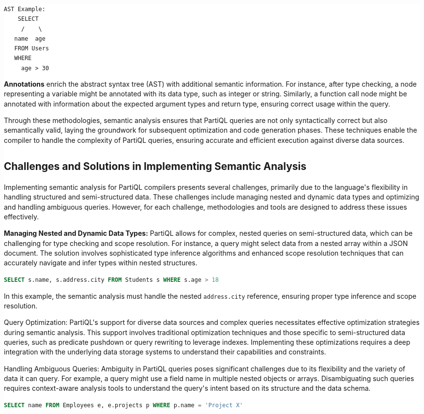 ```
AST Example:
    SELECT
     /    \
   name  age
   FROM Users
   WHERE
     age > 30
```

**Annotations** enrich the abstract syntax tree (AST) with additional semantic information. For instance, after type checking, a node representing a variable might be annotated with its data type, such as integer or string. Similarly, a function call node might be annotated with information about the expected argument types and return type, ensuring correct usage within the query.

Through these methodologies, semantic analysis ensures that PartiQL queries are not only syntactically correct but also semantically valid, laying the groundwork for subsequent optimization and code generation phases. These techniques enable the compiler to handle the complexity of PartiQL queries, ensuring accurate and efficient execution against diverse data sources.

## Challenges and Solutions in Implementing Semantic Analysis

Implementing semantic analysis for PartiQL compilers presents several challenges, primarily due to the language's flexibility in handling structured and semi-structured data. These challenges include managing nested and dynamic data types and optimizing and handling ambiguous queries. However, for each challenge, methodologies and tools are designed to address these issues effectively.

**Managing Nested and Dynamic Data Types:** PartiQL allows for complex, nested queries on semi-structured data, which can be challenging for type checking and scope resolution. For instance, a query might select data from a nested array within a JSON document. The solution involves sophisticated type inference algorithms and enhanced scope resolution techniques that can accurately navigate and infer types within nested structures.

```sql
SELECT s.name, s.address.city FROM Students s WHERE s.age > 18
```

In this example, the semantic analysis must handle the nested `address.city` reference, ensuring proper type inference and scope resolution.

Query Optimization: PartiQL's support for diverse data sources and complex queries necessitates effective optimization strategies during semantic analysis. This support involves traditional optimization techniques and those specific to semi-structured data queries, such as predicate pushdown or query rewriting to leverage indexes. Implementing these optimizations requires a deep integration with the underlying data storage systems to understand their capabilities and constraints.

Handling Ambiguous Queries: Ambiguity in PartiQL queries poses significant challenges due to its flexibility and the variety of data it can query. For example, a query might use a field name in multiple nested objects or arrays. Disambiguating such queries requires context-aware analysis tools to understand the query's intent based on its structure and the data schema.

```sql
SELECT name FROM Employees e, e.projects p WHERE p.name = 'Project X'
```
